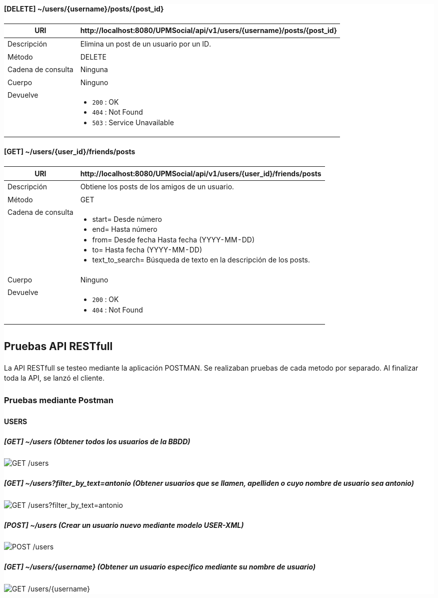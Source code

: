 
#### **[DELETE]** ~/users/{username}/posts/{post\_id}
| URI        		| http://localhost:8080/UPMSocial/api/v1/users/{username}/posts/{post\_id} 		| 
| ------------- 	|-------------	        | 
| Descripción       | Elimina un post de un usuario por un ID.  |
| Método      	    | DELETE			                        |
| Cadena de consulta| Ninguna                                   |
| Cuerpo 			| Ninguno          	                        |  
| Devuelve      	| <ul><li>``200`` : OK</li><li>``404`` : Not Found</li><li>``503`` : Service Unavailable</li></ul>|


#### **[GET]** ~/users/{user_id}/friends/posts
| URI        		| http://localhost:8080/UPMSocial/api/v1/users/{user_id}/friends/posts 	| 
| ------------- 	|-------------	| 
| Descripción       | Obtiene los posts de los amigos de un usuario. |
| Método      	    | GET				|
| Cadena de consulta| <ul><li>start= Desde número</li><li>end= Hasta número</li><li>from= Desde fecha Hasta fecha (YYYY-MM-DD)</li><li>to= Hasta fecha (YYYY-MM-DD)</li><li>text\_to\_search= Búsqueda de texto en la descripción de los posts.</li></ul>                      |
| Cuerpo 			| Ninguno       |  
| Devuelve      	| <ul><li>``200`` : OK</li><li>``404`` : Not Found</li></ul>|

## Pruebas API RESTfull

La API RESTfull se testeo mediante la aplicación POSTMAN. Se realizaban pruebas de cada metodo por separado. Al finalizar toda la API, se lanzó el cliente.

### Pruebas mediante Postman

#### USERS
##### **[GET]** ~/users (Obtener todos los usuarios de la BBDD)
![GET /users](http://i.imgur.com/KOS7Wt5.png)

##### **[GET]** ~/users?filter_by_text=antonio (Obtener usuarios que se llamen, apelliden o cuyo nombre de usuario sea antonio)
![GET /users?filter_by_text=antonio](http://i.imgur.com/e3ZbvhC.png)

##### **[POST]** ~/users (Crear un usuario nuevo mediante modelo USER-XML)
![POST /users](http://i.imgur.com/fdmpCIz.png)

##### **[GET]** ~/users/{username} (Obtener un usuario especifico mediante su nombre de usuario)
![GET /users/{username}](http://i.imgur.com/PHhvcGU.png)
